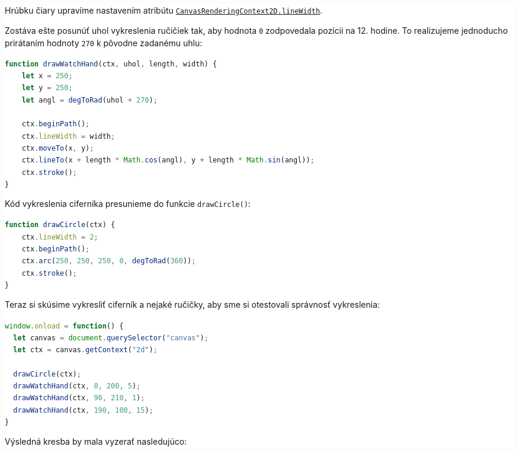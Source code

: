 Hrúbku čiary upravíme nastavením atribútu [`CanvasRenderingContext2D.lineWidth`](https://developer.mozilla.org/en-US/docs/Web/API/CanvasRenderingContext2D/lineWidth).

Zostáva ešte posunúť uhol vykreslenia ručičiek tak, aby hodnota `0` zodpovedala pozícii na 12. hodine. To realizujeme jednoducho prirátaním hodnoty `270` k pôvodne zadanému uhlu: 

```javascript
function drawWatchHand(ctx, uhol, length, width) {
    let x = 250;
    let y = 250;
    let angl = degToRad(uhol + 270);

    ctx.beginPath();
    ctx.lineWidth = width;
    ctx.moveTo(x, y);
    ctx.lineTo(x + length * Math.cos(angl), y + length * Math.sin(angl));
    ctx.stroke();
}
```

Kód vykreslenia ciferníka presunieme do funkcie `drawCircle()`:

```javascript
function drawCircle(ctx) {
    ctx.lineWidth = 2;
    ctx.beginPath();
    ctx.arc(250, 250, 250, 0, degToRad(360));
    ctx.stroke();
}
```

Teraz si skúsime vykresliť ciferník a nejaké ručičky, aby sme si otestovali správnosť vykreslenia:

```javascript
window.onload = function() {
  let canvas = document.querySelector("canvas");
  let ctx = canvas.getContext("2d");

  drawCircle(ctx);
  drawWatchHand(ctx, 0, 200, 5);
  drawWatchHand(ctx, 90, 210, 1);
  drawWatchHand(ctx, 190, 100, 15);
}
```

<div style="page-break-after: always;"></div>

Výsledná kresba by mala vyzerať nasledujúco:
